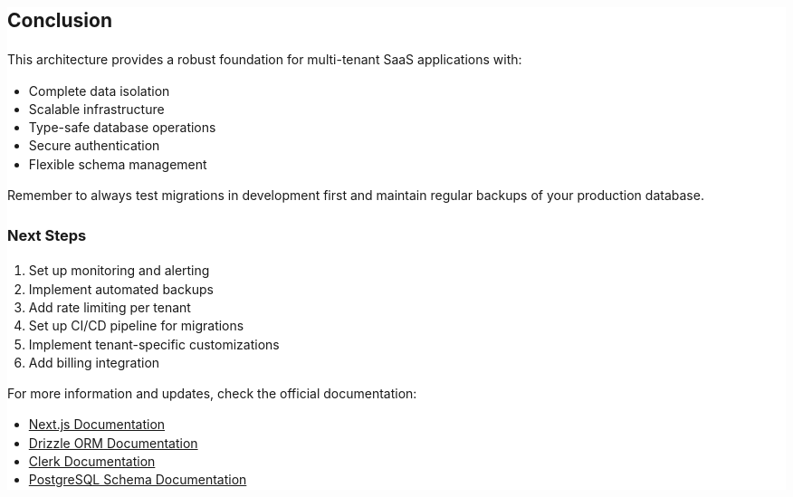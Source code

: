 ## Conclusion

This architecture provides a robust foundation for multi-tenant SaaS applications with:
- Complete data isolation
- Scalable infrastructure
- Type-safe database operations
- Secure authentication
- Flexible schema management

Remember to always test migrations in development first and maintain regular backups of your production database.

### Next Steps

1. Set up monitoring and alerting
2. Implement automated backups
3. Add rate limiting per tenant
4. Set up CI/CD pipeline for migrations
5. Implement tenant-specific customizations
6. Add billing integration

For more information and updates, check the official documentation:
- [Next.js Documentation](https://nextjs.org/docs)
- [Drizzle ORM Documentation](https://orm.drizzle.team/)
- [Clerk Documentation](https://clerk.com/docs)
- [PostgreSQL Schema Documentation](https://www.postgresql.org/docs/current/ddl-schemas.html)